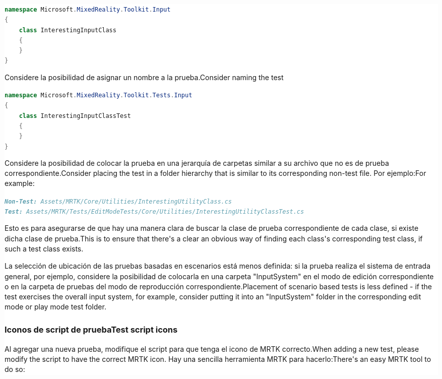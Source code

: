 ```c#
namespace Microsoft.MixedReality.Toolkit.Input
{
    class InterestingInputClass
    {
    }
}
```

<span data-ttu-id="86d75-159">Considere la posibilidad de asignar un nombre a la prueba.</span><span class="sxs-lookup"><span data-stu-id="86d75-159">Consider naming the test</span></span>

```c#
namespace Microsoft.MixedReality.Toolkit.Tests.Input
{
    class InterestingInputClassTest
    {
    }
}
```

<span data-ttu-id="86d75-160">Considere la posibilidad de colocar la prueba en una jerarquía de carpetas similar a su archivo que no es de prueba correspondiente.</span><span class="sxs-lookup"><span data-stu-id="86d75-160">Consider placing the test in a folder hierarchy that is similar to its corresponding non-test file.</span></span>
<span data-ttu-id="86d75-161">Por ejemplo:</span><span class="sxs-lookup"><span data-stu-id="86d75-161">For example:</span></span>

```md
Non-Test: Assets/MRTK/Core/Utilities/InterestingUtilityClass.cs
Test: Assets/MRTK/Tests/EditModeTests/Core/Utilities/InterestingUtilityClassTest.cs
```

<span data-ttu-id="86d75-162">Esto es para asegurarse de que hay una manera clara de buscar la clase de prueba correspondiente de cada clase, si existe dicha clase de prueba.</span><span class="sxs-lookup"><span data-stu-id="86d75-162">This is to ensure that there's a clear an obvious way of finding each class's corresponding test class, if such a test class exists.</span></span>

<span data-ttu-id="86d75-163">La selección de ubicación de las pruebas basadas en escenarios está menos definida: si la prueba realiza el sistema de entrada general, por ejemplo, considere la posibilidad de colocarla en una carpeta "InputSystem" en el modo de edición correspondiente o en la carpeta de pruebas del modo de reproducción correspondiente.</span><span class="sxs-lookup"><span data-stu-id="86d75-163">Placement of scenario based tests is less defined - if the test exercises the overall input system, for example, consider putting it into an "InputSystem" folder in the corresponding edit mode or play mode test folder.</span></span>

### <a name="test-script-icons"></a><span data-ttu-id="86d75-164">Iconos de script de prueba</span><span class="sxs-lookup"><span data-stu-id="86d75-164">Test script icons</span></span>

<span data-ttu-id="86d75-165">Al agregar una nueva prueba, modifique el script para que tenga el icono de MRTK correcto.</span><span class="sxs-lookup"><span data-stu-id="86d75-165">When adding a new test, please modify the script to have the correct MRTK icon.</span></span> <span data-ttu-id="86d75-166">Hay una sencilla herramienta MRTK para hacerlo:</span><span class="sxs-lookup"><span data-stu-id="86d75-166">There's an easy MRTK tool to do so:</span></span>
